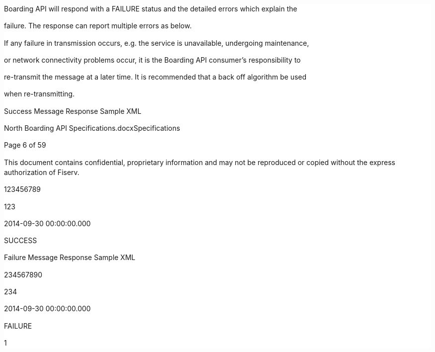 Boarding API will respond with a FAILURE status and the detailed errors which explain the

failure. The response can report multiple errors as below.

If any failure in transmission occurs, e.g. the service is unavailable, undergoing maintenance,

or network connectivity problems occur, it is the Boarding API consumer’s responsibility to

re-transmit the message at a later time. It is recommended that a back off algorithm be used

when re-transmitting.

Success Message Response Sample XML

<SubmitMPAResponse>

<SubmitMPAResult>

North Boarding API Specifications.docxSpecifications

Page 6 of 59

This document contains confidential, proprietary information and may not be reproduced or copied without the express authorization of Fiserv.





<ExternalRefId>123456789</ExternalRefId>

<ASRefId>123</ASRefId>

<Timestamp>2014-09-30 00:00:00.000</Timestamp>

<Status>SUCCESS</Status>

</SubmitMPAResult>

</SubmitMPAResponse>

Failure Message Response Sample XML

<SubmitMPAResponse>

<SubmitMPAResult>

<ExternalRefId>234567890</ExternalRefId>

<ASRefId>234</ASRefId>

<Timestamp>2014-09-30 00:00:00.000</Timestamp>

<Status>FAILURE</Status>

<Errors>

<MerchantError>

<ErrorId>1</ErrorId>

<ErrorDescription></ErrorDescription>

<LineNumber/>

<ColumnNumber/>
